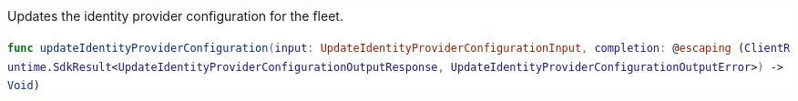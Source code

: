 Updates the identity provider configuration for the fleet.

``` swift
func updateIdentityProviderConfiguration(input: UpdateIdentityProviderConfigurationInput, completion: @escaping (ClientRuntime.SdkResult<UpdateIdentityProviderConfigurationOutputResponse, UpdateIdentityProviderConfigurationOutputError>) -> Void)
```
